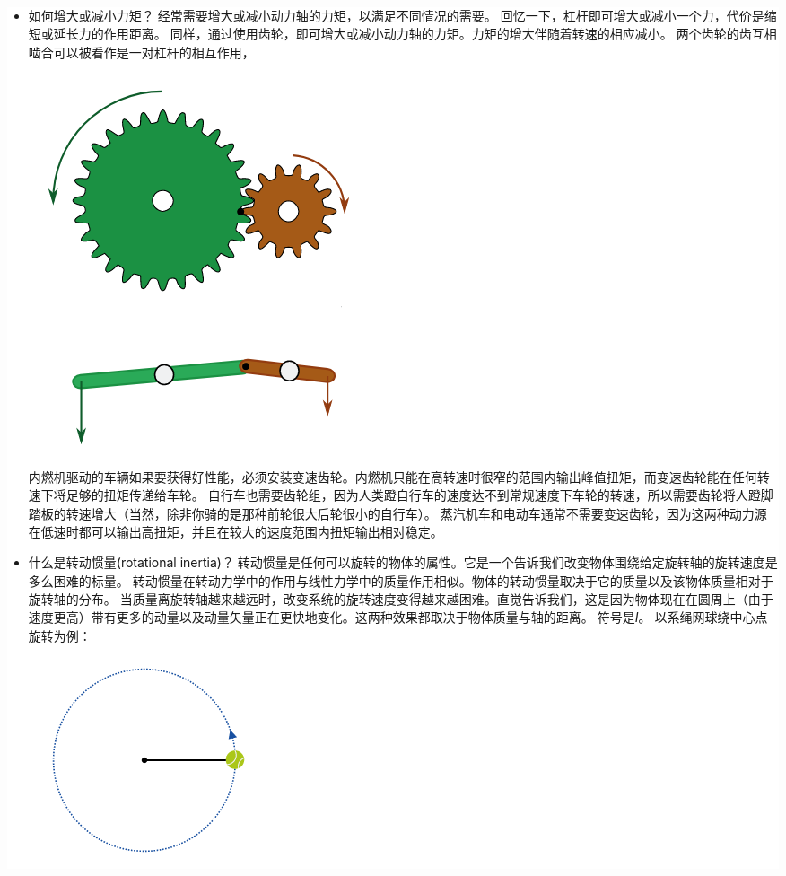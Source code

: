 * 如何增大或减小力矩？
  经常需要增大或减小动力轴的力矩，以满足不同情况的需要。
  回忆一下，杠杆即可增大或减小一个力，代价是缩短或延长力的作用距离。
  同样，通过使用齿轮，即可增大或减小动力轴的力矩。力矩的增大伴随着转速的相应减小。
  两个齿轮的齿互相啮合可以被看作是一对杠杆的相互作用，
  
  ![image-20240609161125387](u7力矩与角动量.assets/image-20240609161125387.png)
  
  内燃机驱动的车辆如果要获得好性能，必须安装变速齿轮。内燃机只能在高转速时很窄的范围内输出峰值扭矩，而变速齿轮能在任何转速下将足够的扭矩传递给车轮。
  自行车也需要齿轮组，因为人类蹬自行车的速度达不到常规速度下车轮的转速，所以需要齿轮将人蹬脚踏板的转速增大（当然，除非你骑的是那种前轮很大后轮很小的自行车）。
  蒸汽机车和电动车通常不需要变速齿轮，因为这两种动力源在低速时都可以输出高扭矩，并且在较大的速度范围内扭矩输出相对稳定。
  
* 什么是转动惯量(rotational inertia)？
  转动惯量是任何可以旋转的物体的属性。它是一个告诉我们改变物体围绕给定旋转轴的旋转速度是多么困难的标量。
  转动惯量在转动力学中的作用与线性力学中的质量作用相似。物体的转动惯量取决于它的质量以及该物体质量相对于旋转轴的分布。
  当质量离旋转轴越来越远时，改变系统的旋转速度变得越来越困难。直觉告诉我们，这是因为物体现在在圆周上（由于速度更高）带有更多的动量以及动量矢量正在更快地变化。这两种效果都取决于物体质量与轴的距离。
  符号是$I$。
  以系绳网球绕中心点旋转为例：

  ![image-20240608153401745](u7力矩与角动量.assets/image-20240608153401745.png)
